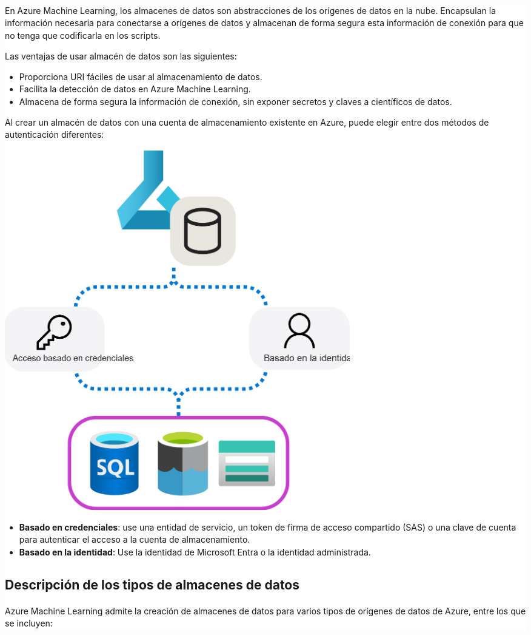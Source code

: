 En Azure Machine Learning, los almacenes de datos son abstracciones de los orígenes de datos en la nube. Encapsulan la información necesaria para conectarse a orígenes de datos y almacenan de forma segura esta información de conexión para que no tenga que codificarla en los scripts.

Las ventajas de usar almacén de datos son las siguientes:

- Proporciona URI fáciles de usar al almacenamiento de datos.
- Facilita la detección de datos en Azure Machine Learning.
- Almacena de forma segura la información de conexión, sin exponer secretos y claves a científicos de datos.

Al crear un almacén de datos con una cuenta de almacenamiento existente en Azure, puede elegir entre dos métodos de autenticación diferentes:

![alt text](./images/image-6.png)

- **Basado en credenciales**: use una entidad de servicio, un token de firma de acceso compartido (SAS) o una clave de cuenta para autenticar el acceso a la cuenta de almacenamiento.
- **Basado en la identidad**: Use la identidad de Microsoft Entra o la identidad administrada.

## Descripción de los tipos de almacenes de datos

Azure Machine Learning admite la creación de almacenes de datos para varios tipos de orígenes de datos de Azure, entre los que se incluyen:
